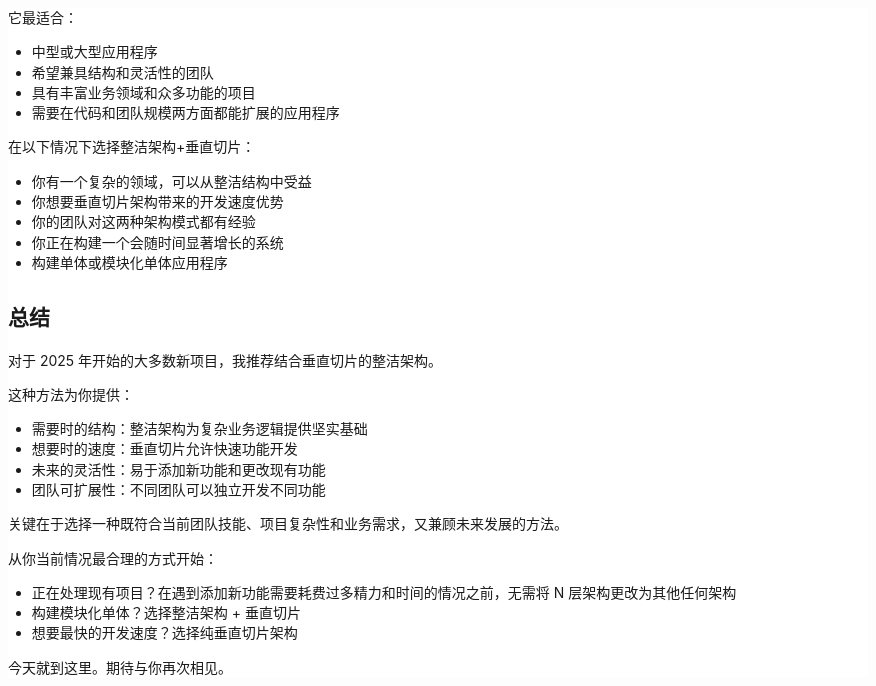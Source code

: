 它最适合：

- 中型或大型应用程序
- 希望兼具结构和灵活性的团队
- 具有丰富业务领域和众多功能的项目
- 需要在代码和团队规模两方面都能扩展的应用程序

在以下情况下选择整洁架构+垂直切片：

- 你有一个复杂的领域，可以从整洁结构中受益
- 你想要垂直切片架构带来的开发速度优势
- 你的团队对这两种架构模式都有经验
- 你正在构建一个会随时间显著增长的系统
- 构建单体或模块化单体应用程序

## 总结

对于 2025 年开始的大多数新项目，我推荐结合垂直切片的整洁架构。

这种方法为你提供：

- 需要时的结构：整洁架构为复杂业务逻辑提供坚实基础
- 想要时的速度：垂直切片允许快速功能开发
- 未来的灵活性：易于添加新功能和更改现有功能
- 团队可扩展性：不同团队可以独立开发不同功能

关键在于选择一种既符合当前团队技能、项目复杂性和业务需求，又兼顾未来发展的方法。

从你当前情况最合理的方式开始：

- 正在处理现有项目？在遇到添加新功能需要耗费过多精力和时间的情况之前，无需将 N 层架构更改为其他任何架构
- 构建模块化单体？选择整洁架构 + 垂直切片
- 想要最快的开发速度？选择纯垂直切片架构

今天就到这里。期待与你再次相见。
